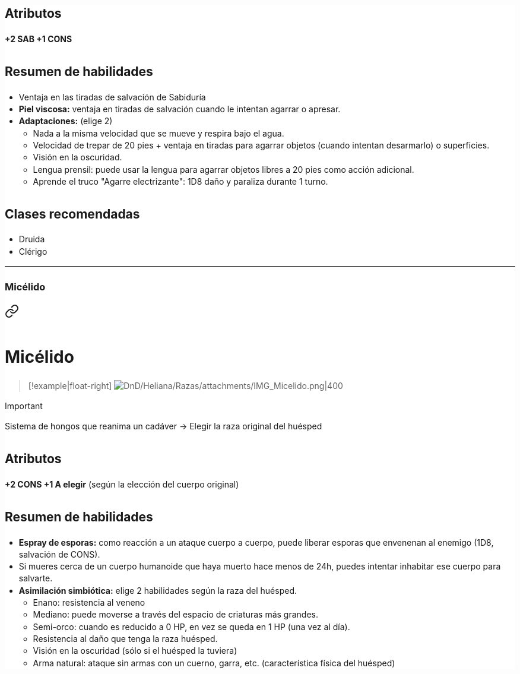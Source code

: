 ## Atributos
**+2 SAB +1 CONS**

## Resumen de habilidades
- Ventaja en las tiradas de salvación de Sabiduría
- **Piel viscosa:** ventaja en tiradas de salvación cuando le intentan agarrar o apresar.
- **Adaptaciones:** (elige 2)
	- Nada a la misma velocidad que se mueve y respira bajo el agua.
	- Velocidad de trepar de 20 pies + ventaja en tiradas para agarrar objetos (cuando intentan desarmarlo) o superficies.
	- Visión en la oscuridad.
	- Lengua prensil: puede usar la lengua para agarrar objetos libres a 20 pies como acción adicional.
	- Aprende el truco "Agarre electrizante": 1D8 daño y paraliza durante 1 turno.

## Clases recomendadas
- Druida
- Clérigo

</div></div>


----
### Micélido

<div class="transclusion internal-embed is-loaded"><a class="markdown-embed-link" href="/dn-d/heliana/razas/micelido/" aria-label="Open link"><svg xmlns="http://www.w3.org/2000/svg" width="24" height="24" viewBox="0 0 24 24" fill="none" stroke="currentColor" stroke-width="2" stroke-linecap="round" stroke-linejoin="round" class="svg-icon lucide-link"><path d="M10 13a5 5 0 0 0 7.54.54l3-3a5 5 0 0 0-7.07-7.07l-1.72 1.71"></path><path d="M14 11a5 5 0 0 0-7.54-.54l-3 3a5 5 0 0 0 7.07 7.07l1.71-1.71"></path></svg></a><div class="markdown-embed">

<div class="markdown-embed-title">

# Micélido

</div>



>[!example|float-right]
![DnD/Heliana/Razas/attachments/IMG_Micelido.png|400](/img/user/DnD/Heliana/Razas/attachments/IMG_Micelido.png)

> [!important]
> 
Sistema de hongos que reanima un cadáver -> Elegir la raza original del huésped

## Atributos
**+2 CONS +1 A elegir** (según la elección del cuerpo original)

## Resumen de habilidades
- **Espray de esporas:** como reacción a un ataque cuerpo a cuerpo, puede liberar esporas que envenenan al enemigo (1D8, salvación de CONS).
- Si mueres cerca de un cuerpo humanoide que haya muerto hace menos de 24h, puedes intentar inhabitar ese cuerpo para salvarte.
- **Asimilación simbiótica:** elige 2 habilidades según la raza del huésped.
	- Enano: resistencia al veneno
	- Mediano: puede moverse a través del espacio de criaturas más grandes.
	- Semi-orco: cuando es reducido a 0 HP, en vez se queda en 1 HP (una vez al día).
	- Resistencia al daño que tenga la raza huésped.
	- Visión en la oscuridad (sólo si el huésped la tuviera)
	- Arma natural: ataque sin armas con un cuerno, garra, etc. (característica física del huésped)